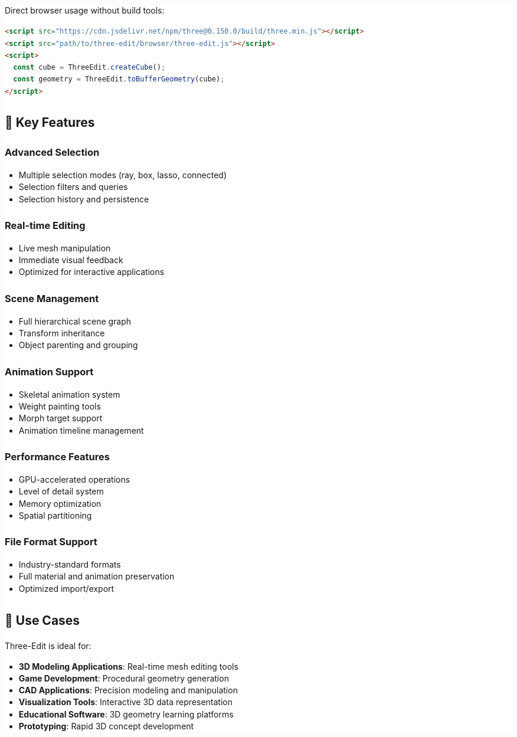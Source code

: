 Direct browser usage without build tools:

```html
<script src="https://cdn.jsdelivr.net/npm/three@0.150.0/build/three.min.js"></script>
<script src="path/to/three-edit/browser/three-edit.js"></script>
<script>
  const cube = ThreeEdit.createCube();
  const geometry = ThreeEdit.toBufferGeometry(cube);
</script>
```

## 🚀 Key Features

### Advanced Selection
- Multiple selection modes (ray, box, lasso, connected)
- Selection filters and queries
- Selection history and persistence

### Real-time Editing
- Live mesh manipulation
- Immediate visual feedback
- Optimized for interactive applications

### Scene Management
- Full hierarchical scene graph
- Transform inheritance
- Object parenting and grouping

### Animation Support
- Skeletal animation system
- Weight painting tools
- Morph target support
- Animation timeline management

### Performance Features
- GPU-accelerated operations
- Level of detail system
- Memory optimization
- Spatial partitioning

### File Format Support
- Industry-standard formats
- Full material and animation preservation
- Optimized import/export

## 🎯 Use Cases

Three-Edit is ideal for:

- **3D Modeling Applications**: Real-time mesh editing tools
- **Game Development**: Procedural geometry generation
- **CAD Applications**: Precision modeling and manipulation
- **Visualization Tools**: Interactive 3D data representation
- **Educational Software**: 3D geometry learning platforms
- **Prototyping**: Rapid 3D concept development
